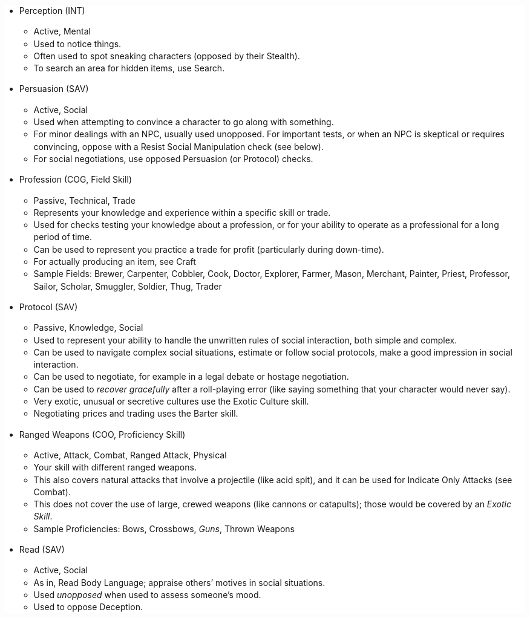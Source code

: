   - Perception (INT)
    
      - Active, Mental
      - Used to notice things.
      - Often used to spot sneaking characters (opposed by their Stealth).
      - To search an area for hidden items, use Search.

  - Persuasion (SAV)
    
      - Active, Social
      - Used when attempting to convince a character to go along with something.
      - For minor dealings with an NPC, usually used unopposed. For important tests, or when an NPC is skeptical or requires convincing, oppose with a Resist Social Manipulation check (see below).
      - For social negotiations, use opposed Persuasion (or Protocol) checks.

  - Profession (COG, Field Skill)
    
      - Passive, Technical, Trade
      - Represents your knowledge and experience within a specific skill or trade.
      - Used for checks testing your knowledge about a profession, or for your ability to operate as a professional for a long period of time.
      - Can be used to represent you practice a trade for profit (particularly during down-time).
      - For actually producing an item, see Craft
      - Sample Fields: Brewer, Carpenter, Cobbler, Cook, Doctor, Explorer, Farmer, Mason, Merchant, Painter, Priest, Professor, Sailor, Scholar, Smuggler, Soldier, Thug, Trader

  - Protocol (SAV)
    
      - Passive, Knowledge, Social
      - Used to represent your ability to handle the unwritten rules of
        social interaction, both simple and complex.
      - Can be used to navigate complex social situations, estimate or follow social protocols, make a good impression in social interaction.
      - Can be used to negotiate, for example in a legal debate or hostage negotiation.
      - Can be used to *recover gracefully* after a roll-playing error (like saying something that your character would never say).
      - Very exotic, unusual or secretive cultures use the Exotic Culture skill.
      - Negotiating prices and trading uses the Barter skill.

  - Ranged Weapons (COO, Proficiency Skill)
    
      - Active, Attack, Combat, Ranged Attack, Physical
      - Your skill with different ranged weapons.
      - This also covers natural attacks that involve a projectile (like acid spit), and it can be used for Indicate Only Attacks (see Combat).
      - This does not cover the use of large, crewed weapons (like cannons or catapults); those would be covered by an *Exotic Skill*.
      - Sample Proficiencies: Bows, Crossbows, *Guns*, Thrown Weapons

  - Read (SAV)
    
      - Active, Social
      - As in, Read Body Language; appraise others’ motives in social situations.
      - Used *unopposed* when used to assess someone’s mood.
      - Used to oppose Deception.
